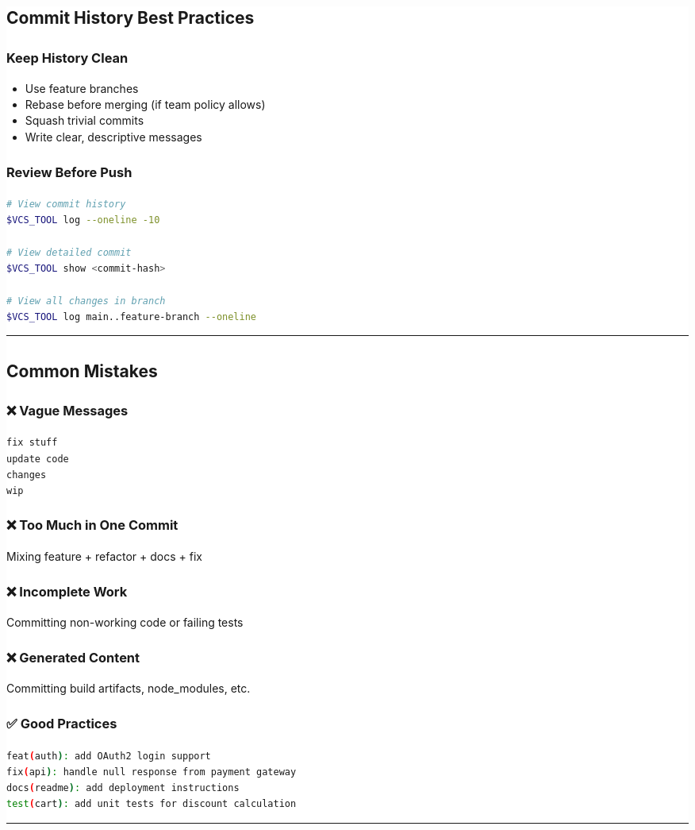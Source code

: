 
## Commit History Best Practices

### Keep History Clean

- Use feature branches
- Rebase before merging (if team policy allows)
- Squash trivial commits
- Write clear, descriptive messages

### Review Before Push

```bash
# View commit history
$VCS_TOOL log --oneline -10

# View detailed commit
$VCS_TOOL show <commit-hash>

# View all changes in branch
$VCS_TOOL log main..feature-branch --oneline
```

---

## Common Mistakes

### ❌ Vague Messages

```bash
fix stuff
update code
changes
wip
```

### ❌ Too Much in One Commit

Mixing feature + refactor + docs + fix

### ❌ Incomplete Work

Committing non-working code or failing tests

### ❌ Generated Content

Committing build artifacts, node_modules, etc.

### ✅ Good Practices

```bash
feat(auth): add OAuth2 login support
fix(api): handle null response from payment gateway
docs(readme): add deployment instructions
test(cart): add unit tests for discount calculation
```

---